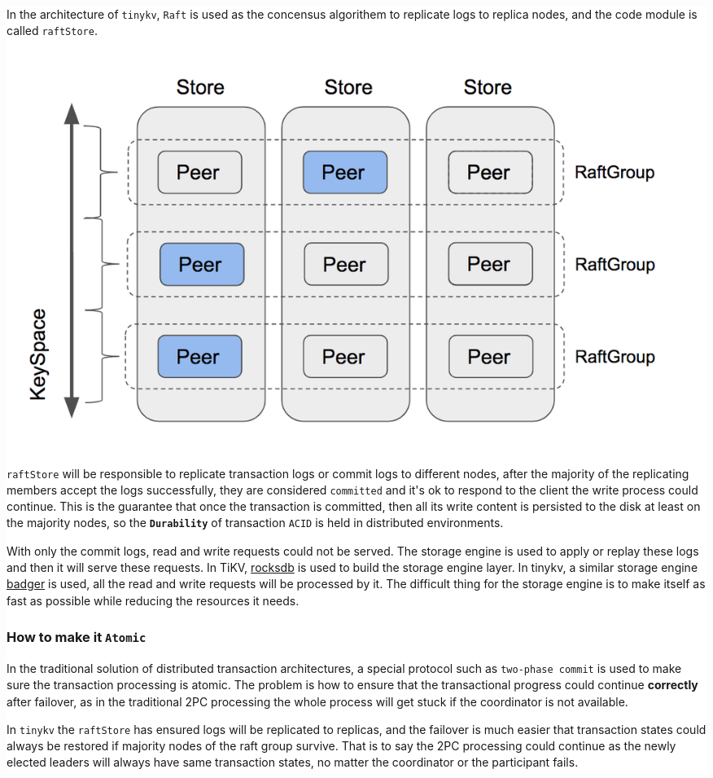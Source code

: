 In the architecture of `tinykv`, `Raft` is used as the concensus algorithem to replicate logs to replica nodes, and the code module is called `raftStore`. 

![raft](imgs/raft.png)

`raftStore` will be responsible to replicate transaction logs or commit logs to different nodes, after the majority of the replicating members accept the logs successfully,
they are considered `committed` and it's ok to respond to the client the write process could continue. This is the guarantee that once the transaction is committed, then all its write content is persisted to the disk at least on the majority nodes, so the **`Durability`** of transaction `ACID` is held in distributed environments.

With only the commit logs, read and write requests could not be served. The storage engine is used to apply or replay these logs and then it will serve these requests.
In TiKV, [rocksdb](https://docs.pingcap.com/zh/tidb/stable/rocksdb-overview) is used to build the storage engine layer. In tinykv, a similar storage engine [badger](https://github.com/dgraph-io/badger) is used, all the read and write requests will be processed by it. The difficult thing for the storage engine is to make itself as fast as possible while reducing the resources it needs.


### How to make it `Atomic`

In the traditional solution of 
distributed transaction architectures, a special protocol such as `two-phase commit` is used to make sure the transaction processing is atomic. The problem is how to ensure that the transactional progress could continue **correctly** after failover, as in the traditional 2PC processing the whole process will get stuck if the coordinator is not available.

In `tinykv` the `raftStore` has ensured logs will be replicated to replicas, and the failover is much easier that transaction states could always be restored if majority nodes of the raft group survive. That is to say the 2PC processing could continue as the newly elected leaders will always have same transaction states, no matter the coordinator or the participant fails.
